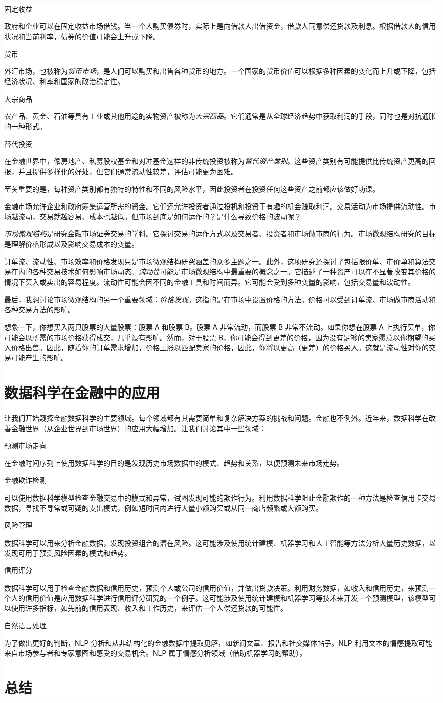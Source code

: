 固定收益

政府和企业可以在固定收益市场借钱。当一个人购买债券时，实际上是向借款人出借资金，借款人同意偿还贷款及利息。根据借款人的信用状况和当前利率，债券的价值可能会上升或下降。

货币

外汇市场，也被称为*货币市场*，是人们可以购买和出售各种货币的地方。一个国家的货币价值可以根据多种因素的变化而上升或下降，包括经济状况、利率和国家的政治稳定性。

大宗商品

农产品、黄金、石油等具有工业或其他用途的实物资产被称为*大宗商品*。它们通常是从全球经济趋势中获取利润的手段，同时也是对抗通胀的一种形式。

替代投资

在金融世界中，像房地产、私募股权基金和对冲基金这样的非传统投资被称为*替代资产类别*。这些资产类别有可能提供比传统资产更高的回报，并且提供多样化的好处，但它们通常流动性较差，评估可能更为困难。

至关重要的是，每种资产类别都有独特的特性和不同的风险水平，因此投资者在投资任何这些资产之前都应该做好功课。

金融市场允许企业和政府筹集运营所需的资金。它们还允许投资者通过投机和投资于有趣的机会赚取利润。交易活动为市场提供流动性。市场越流动，交易就越容易、成本也越低。但市场到底是如何运作的？是什么导致价格的波动呢？

*市场微观结构*是研究金融市场证券交易的学科。它探讨交易的运作方式以及交易者、投资者和市场做市商的行为。市场微观结构研究的目标是理解价格形成以及影响交易成本的变量。

订单流、流动性、市场效率和价格发现只是市场微观结构研究涵盖的众多主题之一。此外，这项研究还探讨了包括限价单、市价单和算法交易在内的各种交易技术如何影响市场动态。*流动性*可能是市场微观结构中最重要的概念之一。它描述了一种资产可以在不显著改变其价格的情况下买入或卖出的容易程度。流动性可能会因不同的金融工具和时间而异。它可能会受到多种变量的影响，包括交易量和波动性。

最后，我想讨论市场微观结构的另一个重要领域：*价格发现*。这指的是在市场中设置价格的方法。价格可以受到订单流、市场做市商活动和各种交易方法的影响。

想象一下，你想买入两只股票的大量股票：股票 A 和股票 B。股票 A 非常流动，而股票 B 非常不流动。如果你想在股票 A 上执行买单，你可能会以所需的市场价格获得成交，几乎没有影响。然而，对于股票 B，你可能会得到更差的价格，因为没有足够的卖家愿意以你期望的买入价格出售。因此，随着你的订单需求增加，价格上涨以匹配卖家的价格，因此，你将以更高（更差）的价格买入。这就是流动性对你的交易可能产生的影响。

# 数据科学在金融中的应用

让我们开始窥探金融数据科学的主要领域。每个领域都有其需要简单和复杂解决方案的挑战和问题。金融也不例外。近年来，数据科学在改善金融世界（从企业世界到市场世界）的应用大幅增加。让我们讨论其中一些领域：

预测市场走向

在金融时间序列上使用数据科学的目的是发现历史市场数据中的模式、趋势和关系，以便预测未来市场走势。

金融欺诈检测

可以使用数据科学模型检查金融交易中的模式和异常，试图发现可能的欺诈行为。利用数据科学阻止金融欺诈的一种方法是检查信用卡交易数据，寻找不寻常或可疑的支出模式，例如短时间内进行大量小额购买或从同一商店频繁或大额购买。

风险管理

数据科学可以用来分析金融数据，发现投资组合的潜在风险。这可能涉及使用统计建模、机器学习和人工智能等方法分析大量历史数据，以发现可用于预测风险因素的模式和趋势。

信用评分

数据科学可以用于检查金融数据和信用历史，预测个人或公司的信用价值，并做出贷款决策。利用财务数据，如收入和信用历史，来预测一个人的信用价值是应用数据科学进行信用评分研究的一个例子。这可能涉及使用统计建模和机器学习等技术来开发一个预测模型，该模型可以使用许多指标，如先前的信用表现、收入和工作历史，来评估一个人偿还贷款的可能性。

自然语言处理

为了做出更好的判断，NLP 分析和从非结构化的金融数据中提取见解，如新闻文章、报告和社交媒体帖子。NLP 利用文本的情感提取可能来自市场参与者和专家意图和感受的交易机会。NLP 属于情感分析领域（借助机器学习的帮助）。

# 总结

